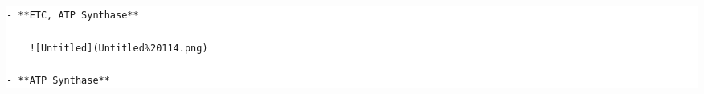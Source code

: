     - **ETC, ATP Synthase**
        
        ![Untitled](Untitled%20114.png)
        
    - **ATP Synthase**
        
